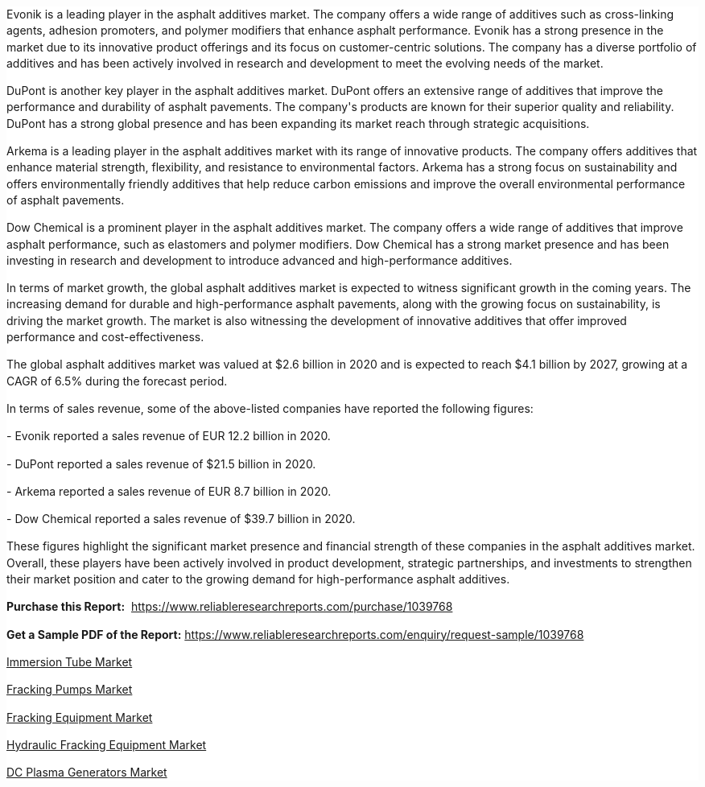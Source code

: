 <p><p>Evonik is a leading player in the asphalt additives market. The company offers a wide range of additives such as cross-linking agents, adhesion promoters, and polymer modifiers that enhance asphalt performance. Evonik has a strong presence in the market due to its innovative product offerings and its focus on customer-centric solutions. The company has a diverse portfolio of additives and has been actively involved in research and development to meet the evolving needs of the market.</p><p>DuPont is another key player in the asphalt additives market. DuPont offers an extensive range of additives that improve the performance and durability of asphalt pavements. The company's products are known for their superior quality and reliability. DuPont has a strong global presence and has been expanding its market reach through strategic acquisitions.</p><p>Arkema is a leading player in the asphalt additives market with its range of innovative products. The company offers additives that enhance material strength, flexibility, and resistance to environmental factors. Arkema has a strong focus on sustainability and offers environmentally friendly additives that help reduce carbon emissions and improve the overall environmental performance of asphalt pavements.</p><p>Dow Chemical is a prominent player in the asphalt additives market. The company offers a wide range of additives that improve asphalt performance, such as elastomers and polymer modifiers. Dow Chemical has a strong market presence and has been investing in research and development to introduce advanced and high-performance additives.</p><p>In terms of market growth, the global asphalt additives market is expected to witness significant growth in the coming years. The increasing demand for durable and high-performance asphalt pavements, along with the growing focus on sustainability, is driving the market growth. The market is also witnessing the development of innovative additives that offer improved performance and cost-effectiveness.</p><p>The global asphalt additives market was valued at $2.6 billion in 2020 and is expected to reach $4.1 billion by 2027, growing at a CAGR of 6.5% during the forecast period.</p><p>In terms of sales revenue, some of the above-listed companies have reported the following figures:</p><p>- Evonik reported a sales revenue of EUR 12.2 billion in 2020.</p><p>- DuPont reported a sales revenue of $21.5 billion in 2020.</p><p>- Arkema reported a sales revenue of EUR 8.7 billion in 2020.</p><p>- Dow Chemical reported a sales revenue of $39.7 billion in 2020.</p><p>These figures highlight the significant market presence and financial strength of these companies in the asphalt additives market. Overall, these players have been actively involved in product development, strategic partnerships, and investments to strengthen their market position and cater to the growing demand for high-performance asphalt additives.</p></p>
<p><strong>Purchase this Report:</strong>&nbsp;&nbsp;<a href="https://www.reliableresearchreports.com/purchase/1039768">https://www.reliableresearchreports.com/purchase/1039768</a></p>
<p></p>
<p><strong>Get a Sample PDF of the Report:</strong>&nbsp;<a href="https://www.reliableresearchreports.com/enquiry/request-sample/1039768">https://www.reliableresearchreports.com/enquiry/request-sample/1039768</a></p>
<p><p><a href="https://medium.com/@barttrantow2023/decoding-immersion-tube-market-metrics-market-share-trends-and-growth-patterns-a93c2cd06dce">Immersion Tube Market</a></p><p><a href="https://medium.com/@flavietowne/fracking-pumps-market-exploring-market-share-market-trends-and-future-growth-662fe31fc490">Fracking Pumps Market</a></p><p><a href="https://medium.com/@elsahermann/fracking-equipment-market-trends-forecast-and-competitive-analysis-to-2030-92e95ca6729b">Fracking Equipment Market</a></p><p><a href="https://medium.com/@verladurgan/hydraulic-fracking-equipment-market-size-cagr-trends-2024-2030-db1b81ca431b">Hydraulic Fracking Equipment Market</a></p><p><a href="https://medium.com/@reecebednar/dc-plasma-generators-market-competitive-analysis-market-trends-and-forecast-to-2030-c1099a466270">DC Plasma Generators Market</a></p></p>